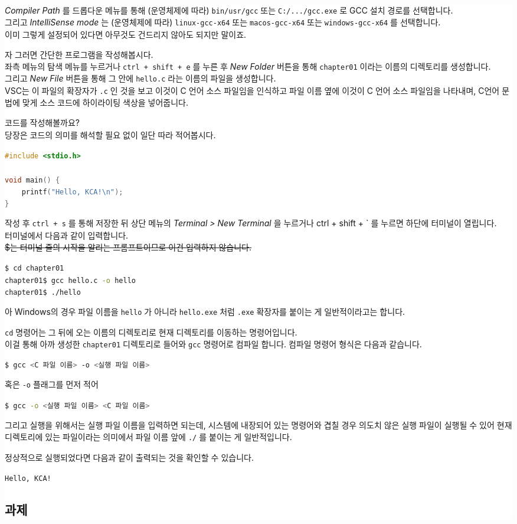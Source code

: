 _Compiler Path_ 를 드롭다운 메뉴를 통해 (운영체제에 따라) `bin/usr/gcc` 또는 `C:/.../gcc.exe` 로 GCC 설치 경로를 선택합니다.    
그리고 _IntelliSense mode_ 는 (운영체제에 따라) `linux-gcc-x64` 또는 `macos-gcc-x64` 또는 `windows-gcc-x64` 를 선택합니다.    
이미 그렇게 설정되어 있다면 아무것도 건드리지 않아도 되지만 말이죠.

자 그러면 간단한 프로그램을 작성해봅시다.    
좌측 메뉴의 탐색 메뉴를 누르거나 `ctrl + shift + e` 를 누른 후 _New Folder_ 버튼을 통해 `chapter01` 이라는 이름의 디렉토리를 생성합니다.    
그리고 _New File_ 버튼을 통해 그 안에 `hello.c` 라는 이름의 파일을 생성합니다.    
VSC는 이 파일의 확장자가 `.c` 인 것을 보고 이것이 C 언어 소스 파일임을 인식하고 파일 이름 옆에 이것이 C 언어 소스 파일임을 나타내며, C언어 문법에 맞게 소스 코드에 하이라이팅 색상을 넣어줍니다.    

코드를 작성해볼까요?    
당장은 코드의 의미를 해석할 필요 없이 일단 따라 적어봅시다.

```c
#include <stdio.h>

void main() {
    printf("Hello, KCA!\n");
}
```

작성 후 `ctrl + s` 를 통해 저장한 뒤 상단 메뉴의 _Terminal > New Terminal_ 을 누르거나 ctrl + shift + ` 를 누르면 하단에 터미널이 열립니다.    
터미널에서 다음과 같이 입력합니다.    
~~$는 터미널 줄의 시작을 알리는 프롬프트이므로 이건 입력하지 않습니다.~~

```bash
$ cd chapter01
chapter01$ gcc hello.c -o hello
chapter01$ ./hello
```

아 Windows의 경우 파일 이름을 `hello` 가 아니라 `hello.exe` 처럼 `.exe` 확장자를 붙이는 게 일반적이라고는 합니다.    

`cd` 명령어는 그 뒤에 오는 이름의 디렉토리로 현재 디렉토리를 이동하는 명령어입니다.    
이걸 통해 아까 생성한 `chapter01` 디렉토리로 들어와 `gcc` 명령어로 컴파일 합니다.
컴파일 명령어 형식은 다음과 같습니다.

```bash
$ gcc <C 파일 이름> -o <실행 파일 이름>
```

혹은 `-o` 플래그를 먼저 적어

```bash
$ gcc -o <실행 파일 이름> <C 파일 이름>
```

그리고 실행을 위해서는 실행 파일 이름을 입력하면 되는데, 시스템에 내장되어 있는 명령어와 겹칠 경우 의도치 않은 실행 파일이 실행될 수 있어 현재 디렉토리에 있는 파일이라는 의미에서 파일 이름 앞에 `./` 를 붙이는 게 일반적입니다.    

정상적으로 실행되었다면 다음과 같이 출력되는 것을 확인할 수 있습니다.

```
Hello, KCA!
```

과제
---
